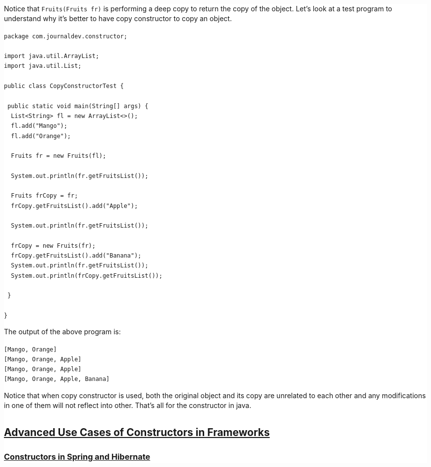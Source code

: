 Notice that `Fruits(Fruits fr)` is performing a deep copy to return the copy of the object. Let’s look at a test program to understand why it’s better to have copy constructor to copy an object.

```
package com.journaldev.constructor;

import java.util.ArrayList;
import java.util.List;

public class CopyConstructorTest {

 public static void main(String[] args) {
  List<String> fl = new ArrayList<>();
  fl.add("Mango");
  fl.add("Orange");

  Fruits fr = new Fruits(fl);

  System.out.println(fr.getFruitsList());

  Fruits frCopy = fr;
  frCopy.getFruitsList().add("Apple");

  System.out.println(fr.getFruitsList());

  frCopy = new Fruits(fr);
  frCopy.getFruitsList().add("Banana");
  System.out.println(fr.getFruitsList());
  System.out.println(frCopy.getFruitsList());

 }

}
```

The output of the above program is:

```
[Mango, Orange]
[Mango, Orange, Apple]
[Mango, Orange, Apple]
[Mango, Orange, Apple, Banana]
```

Notice that when copy constructor is used, both the original object and its copy are unrelated to each other and any modifications in one of them will not reflect into other. That’s all for the constructor in java.

[Advanced Use Cases of Constructors in Frameworks](#advanced-use-cases-of-constructors-in-frameworks)[](#advanced-use-cases-of-constructors-in-frameworks)
----------------------------------------------------------------------------------------------------------------------------------------------------------

### [Constructors in Spring and Hibernate](#constructors-in-spring-and-hibernate)[](#constructors-in-spring-and-hibernate)
